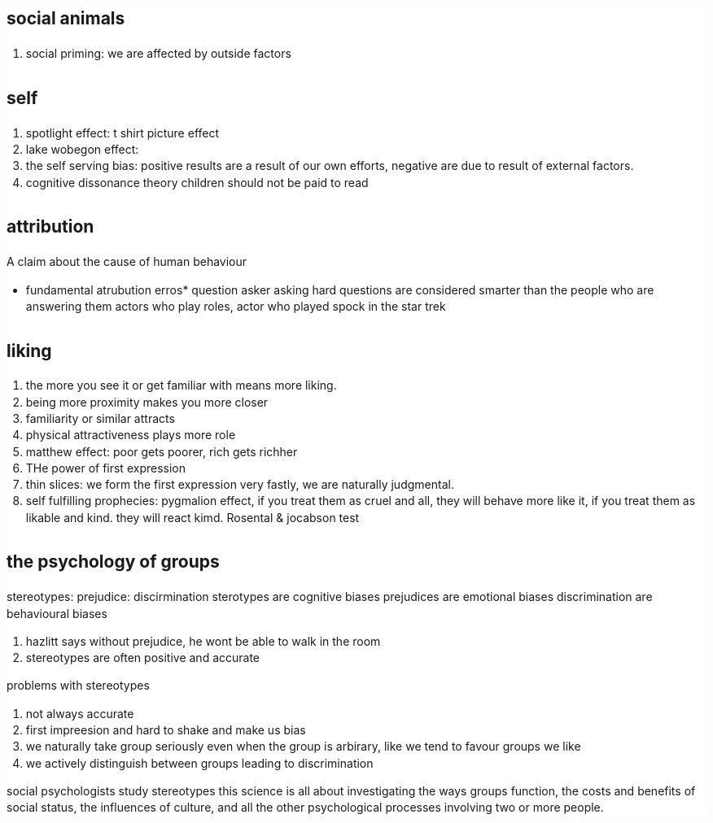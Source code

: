 ## social animals
1. social priming: we are affected by outside factors

## self
1. spotlight effect: t shirt picture effect
2. lake wobegon effect:
3. the self serving bias: positive results are a result of our own efforts, negative are due to result of external factors.
4. cognitive dissonance theory
    children should not be paid to read

## attribution
A claim about the cause of human behaviour
* fundamental atrubution erros* question asker asking hard questions are considered smarter than the people who are answering them
    actors who play roles, actor who played spock in the star trek

## liking
1. the more you see it or get familiar with means more liking.
2. being more proximity makes you more closer
3. familiarity or similar attracts
4. physical attractiveness plays more role
5. matthew effect: poor gets poorer, rich gets richher
6. THe power of first expression
7. thin slices: we form the first expression very fastly, we are naturally judgmental.
8. self fulfilling prophecies: pygmalion effect, if you treat them as cruel and all, they will behave more like it, if you treat them as likable and kind. they will react kimd. Rosental & jocabson test

## the psychology of groups
stereotypes: prejudice: discirmination
sterotypes are cognitive biases
prejudices are emotional biases
discrimination are behavioural biases

1. hazlitt says without prejudice, he wont be able to walk in the room
2. stereotypes are often positive and accurate

problems with stereotypes
1. not always accurate
2. first impreesion and hard to shake and make us bias
3. we naturally take group seriously even when the group is arbirary, like we tend to favour groups we like
4. we actively distinguish between groups leading to discrimination

social psychologists study stereotypes
this science is all about investigating the ways groups function, the costs and benefits of social status, the influences of culture, and all the other psychological processes involving two or more people.
